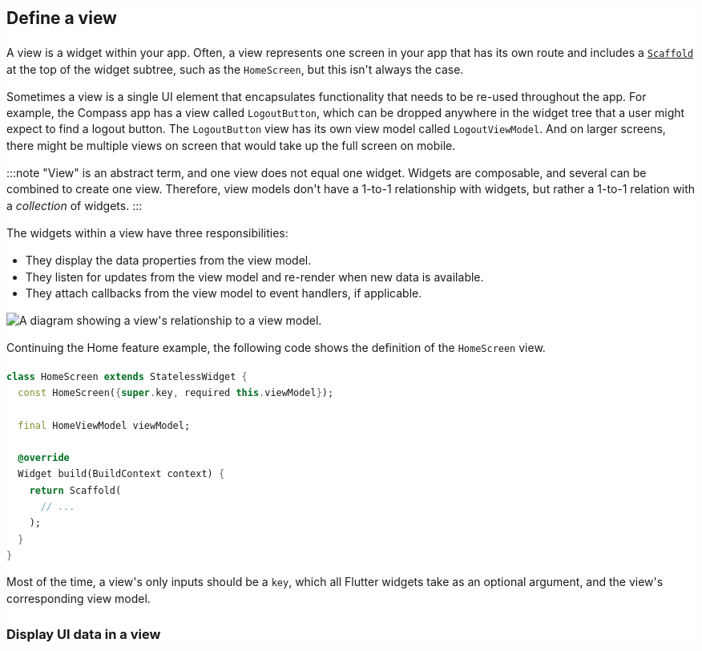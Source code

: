 ## Define a view

A view is a widget within your app. 
Often, a view represents one screen in your app that 
has its own route and includes a [`Scaffold`][] at the top of the
widget subtree, such as the `HomeScreen`, but this isn't always the case. 

Sometimes a view is a single UI element that
encapsulates functionality that needs to be re-used throughout the app. 
For example, the Compass app has a view called `LogoutButton`, 
which can be dropped anywhere in the widget tree that a user might 
expect to find a logout button.
The `LogoutButton` view has its own view model called `LogoutViewModel`. 
And on larger screens, there might be multiple views on screen that 
would take up the full screen on mobile.

:::note
"View" is an abstract term, and one view does not equal one widget. 
Widgets are composable, and several can be combined to create one view. 
Therefore, view models don't have a 1-to-1 relationship with widgets, 
but rather a 1-to-1 relation with a *collection* of widgets.
:::

The widgets within a view have three responsibilities:

* They display the data properties from the view model.
* They listen for updates from the view model and re-render when new data is available.
* They attach callbacks from the view model to event handlers, if applicable.

![A diagram showing a view's relationship to a view model.](/assets/images/docs/app-architecture/guide/feature-architecture-simplified-View-highlighted.png)


Continuing the Home feature example, 
the following code shows the definition of the `HomeScreen` view.

```dart title=home_screen.dart
class HomeScreen extends StatelessWidget {
  const HomeScreen({super.key, required this.viewModel});

  final HomeViewModel viewModel;

  @override
  Widget build(BuildContext context) {
    return Scaffold(
      // ...
    );
  }
}
```

Most of the time, a view's only inputs should be a `key`, 
which all Flutter widgets take as an optional argument, 
and the view's corresponding view model.

### Display UI data in a view


[UI layer]: /app-architecture/guide#ui-layer
[`View`]: /app-architecture/guide#views
[`ViewModel`]: /app-architecture/guide#viewmodels
[repositories]: /app-architecture/guide#repositories
[commands]: /app-architecture/guide#command-objects
[package:freezed]: https://pub.dev/packages/freezed
[`ChangeNotifier`]: {{site.api}}/flutter/foundation/ChangeNotifier-class.html
[`Listenable`]: {{site.api}}/flutter/foundation/Listenable-class.html
[`ListenableBuilder`]: {{site.api}}/flutter/widgets/ListenableBuilder-class.html
[`notifyListeners`]: {{site.api}}/flutter/foundation/ChangeNotifier/notifyListeners.html
[state-management documentation]: /get-started/fundamentals/state-management
[`Scaffold`]: {{site.api}}/flutter/widgets/Scaffold-class.html
[`Dismissable`]: {{site.api}}flutter/widgets/Dismissible-class.html
[`utils` directory]: https://github.com/flutter/samples/blob/main/compass_app/app/lib/utils/command.dart
[flutter_command]: https://pub.dev/packages/flutter_command
[streams]: https://api.flutter.dev/flutter/dart-async/Stream-class.html
[`StreamBuilders`]: https://api.flutter.dev/flutter/widgets/StreamBuilder-class.html
[`AsyncSnapshot`]: https://api.flutter.dev/flutter/widgets/AsyncSnapshot-class.html
[Read about it on Github]: https://github.com/flutter/samples/pull/2449#pullrequestreview-2328333146
[package:riverpod]: https://pub.dev/packages/riverpod
[package:flutter_bloc]: https://pub.dev/packages/flutter_bloc
[package:signals]: https://pub.dev/packages/signals